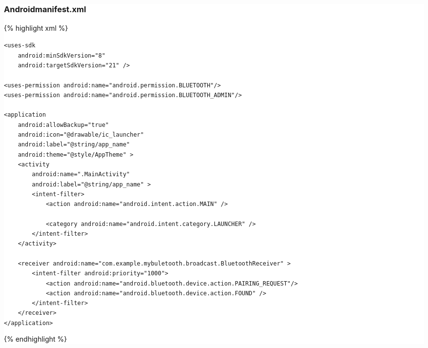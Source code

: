 ### Androidmanifest.xml
{% highlight xml %}
<?xml version="1.0" encoding="utf-8"?>  
<manifest xmlns:android="http://schemas.android.com/apk/res/android"  
    package="com.example.mybuletooth"  
    android:versionCode="1"  
    android:versionName="1.0" >  
  
    <uses-sdk  
        android:minSdkVersion="8"  
        android:targetSdkVersion="21" />  
      
    <uses-permission android:name="android.permission.BLUETOOTH"/>  
    <uses-permission android:name="android.permission.BLUETOOTH_ADMIN"/>  
  
    <application  
        android:allowBackup="true"  
        android:icon="@drawable/ic_launcher"  
        android:label="@string/app_name"  
        android:theme="@style/AppTheme" >  
        <activity  
            android:name=".MainActivity"  
            android:label="@string/app_name" >  
            <intent-filter>  
                <action android:name="android.intent.action.MAIN" />  
  
                <category android:name="android.intent.category.LAUNCHER" />  
            </intent-filter>  
        </activity>  
          
        <receiver android:name="com.example.mybuletooth.broadcast.BluetoothReceiver" >  
            <intent-filter android:priority="1000">  
                <action android:name="android.bluetooth.device.action.PAIRING_REQUEST"/>  
                <action android:name="android.bluetooth.device.action.FOUND" />  
            </intent-filter>  
        </receiver>  
    </application>  
  
</manifest>  
{% endhighlight %}